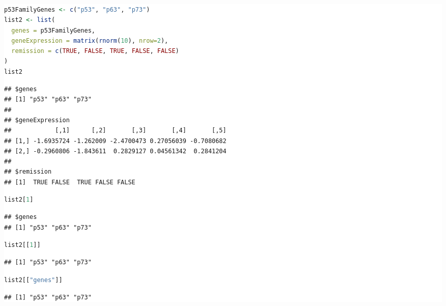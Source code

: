 ``` r
p53FamilyGenes <- c("p53", "p63", "p73")
list2 <- list(
  genes = p53FamilyGenes,
  geneExpression = matrix(rnorm(10), nrow=2),
  remission = c(TRUE, FALSE, TRUE, FALSE, FALSE)
)
list2
```

    ## $genes
    ## [1] "p53" "p63" "p73"
    ## 
    ## $geneExpression
    ##            [,1]      [,2]       [,3]       [,4]       [,5]
    ## [1,] -1.6935724 -1.262009 -2.4700473 0.27056039 -0.7080682
    ## [2,] -0.2960806 -1.843611  0.2829127 0.04561342  0.2841204
    ## 
    ## $remission
    ## [1]  TRUE FALSE  TRUE FALSE FALSE

``` r
list2[1]
```

    ## $genes
    ## [1] "p53" "p63" "p73"

``` r
list2[[1]]
```

    ## [1] "p53" "p63" "p73"

``` r
list2[["genes"]]
```

    ## [1] "p53" "p63" "p73"
